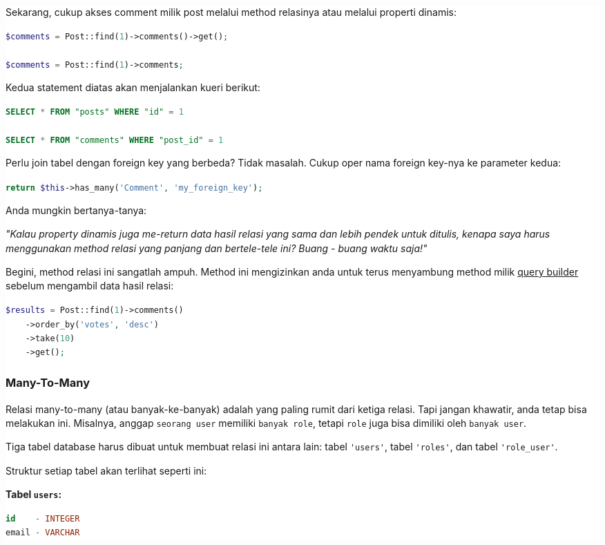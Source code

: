 Sekarang, cukup akses comment milik post melalui method relasinya atau melalui properti dinamis:

```php
$comments = Post::find(1)->comments()->get();

$comments = Post::find(1)->comments;
```

Kedua statement diatas akan menjalankan kueri berikut:

```sql
SELECT * FROM "posts" WHERE "id" = 1

SELECT * FROM "comments" WHERE "post_id" = 1
```

Perlu join tabel dengan foreign key yang berbeda? Tidak masalah.
Cukup oper nama foreign key-nya ke parameter kedua:

```php
return $this->has_many('Comment', 'my_foreign_key');
```

Anda mungkin bertanya-tanya:

_"Kalau property dinamis juga me-return data hasil relasi yang sama dan
lebih pendek untuk ditulis, kenapa saya harus menggunakan method relasi
yang panjang dan bertele-tele ini? Buang - buang waktu saja!"_

Begini, method relasi ini sangatlah ampuh. Method ini mengizinkan anda untuk terus menyambung
method milik [query builder](/docs/id/database/magic) sebelum mengambil data hasil relasi:

```php
$results = Post::find(1)->comments()
    ->order_by('votes', 'desc')
    ->take(10)
    ->get();
```


<a id="many-to-many"></a>
### Many-To-Many

Relasi many-to-many (atau banyak-ke-banyak) adalah yang paling rumit dari ketiga relasi.
Tapi jangan khawatir, anda tetap bisa melakukan ini.
Misalnya, anggap `seorang user` memiliki `banyak role`, tetapi `role` juga bisa
dimiliki oleh `banyak user`.

Tiga tabel database harus dibuat untuk membuat relasi ini antara lain:
tabel `'users'`, tabel `'roles'`, dan tabel `'role_user'`.

Struktur setiap tabel akan terlihat seperti ini:

**Tabel `users`:**
```sql
id    - INTEGER
email - VARCHAR
```

